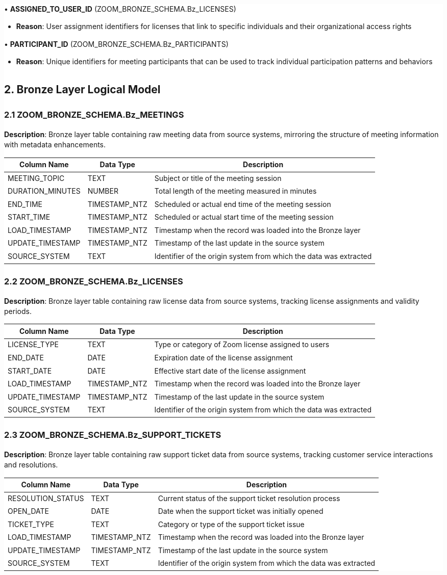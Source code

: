 • **ASSIGNED_TO_USER_ID** (ZOOM_BRONZE_SCHEMA.Bz_LICENSES)
  - **Reason**: User assignment identifiers for licenses that link to specific individuals and their organizational access rights

• **PARTICIPANT_ID** (ZOOM_BRONZE_SCHEMA.Bz_PARTICIPANTS)
  - **Reason**: Unique identifiers for meeting participants that can be used to track individual participation patterns and behaviors

## 2. Bronze Layer Logical Model

### 2.1 ZOOM_BRONZE_SCHEMA.Bz_MEETINGS
**Description**: Bronze layer table containing raw meeting data from source systems, mirroring the structure of meeting information with metadata enhancements.

| Column Name | Data Type | Description |
|-------------|-----------|-------------|
| MEETING_TOPIC | TEXT | Subject or title of the meeting session |
| DURATION_MINUTES | NUMBER | Total length of the meeting measured in minutes |
| END_TIME | TIMESTAMP_NTZ | Scheduled or actual end time of the meeting session |
| START_TIME | TIMESTAMP_NTZ | Scheduled or actual start time of the meeting session |
| LOAD_TIMESTAMP | TIMESTAMP_NTZ | Timestamp when the record was loaded into the Bronze layer |
| UPDATE_TIMESTAMP | TIMESTAMP_NTZ | Timestamp of the last update in the source system |
| SOURCE_SYSTEM | TEXT | Identifier of the origin system from which the data was extracted |

### 2.2 ZOOM_BRONZE_SCHEMA.Bz_LICENSES
**Description**: Bronze layer table containing raw license data from source systems, tracking license assignments and validity periods.

| Column Name | Data Type | Description |
|-------------|-----------|-------------|
| LICENSE_TYPE | TEXT | Type or category of Zoom license assigned to users |
| END_DATE | DATE | Expiration date of the license assignment |
| START_DATE | DATE | Effective start date of the license assignment |
| LOAD_TIMESTAMP | TIMESTAMP_NTZ | Timestamp when the record was loaded into the Bronze layer |
| UPDATE_TIMESTAMP | TIMESTAMP_NTZ | Timestamp of the last update in the source system |
| SOURCE_SYSTEM | TEXT | Identifier of the origin system from which the data was extracted |

### 2.3 ZOOM_BRONZE_SCHEMA.Bz_SUPPORT_TICKETS
**Description**: Bronze layer table containing raw support ticket data from source systems, tracking customer service interactions and resolutions.

| Column Name | Data Type | Description |
|-------------|-----------|-------------|
| RESOLUTION_STATUS | TEXT | Current status of the support ticket resolution process |
| OPEN_DATE | DATE | Date when the support ticket was initially opened |
| TICKET_TYPE | TEXT | Category or type of the support ticket issue |
| LOAD_TIMESTAMP | TIMESTAMP_NTZ | Timestamp when the record was loaded into the Bronze layer |
| UPDATE_TIMESTAMP | TIMESTAMP_NTZ | Timestamp of the last update in the source system |
| SOURCE_SYSTEM | TEXT | Identifier of the origin system from which the data was extracted |
